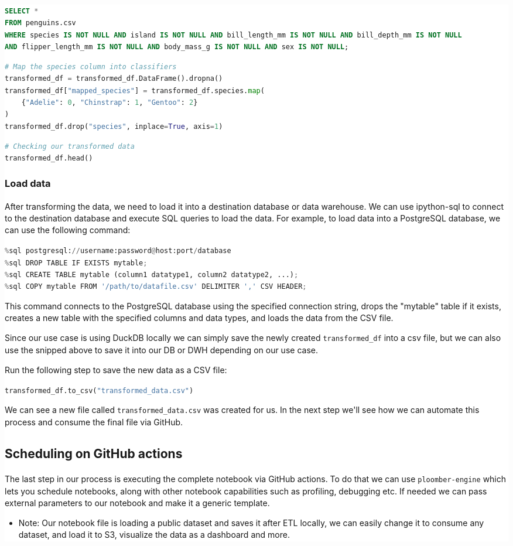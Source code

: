 
```sql magic_args="transformed_df <<"
SELECT *
FROM penguins.csv
WHERE species IS NOT NULL AND island IS NOT NULL AND bill_length_mm IS NOT NULL AND bill_depth_mm IS NOT NULL 
AND flipper_length_mm IS NOT NULL AND body_mass_g IS NOT NULL AND sex IS NOT NULL;
```

```python
# Map the species column into classifiers
transformed_df = transformed_df.DataFrame().dropna()
transformed_df["mapped_species"] = transformed_df.species.map(
    {"Adelie": 0, "Chinstrap": 1, "Gentoo": 2}
)
transformed_df.drop("species", inplace=True, axis=1)
```

```python
# Checking our transformed data
transformed_df.head()
```


### Load data

After transforming the data, we need to load it into a destination database or 
data warehouse. We can use ipython-sql to connect to the destination database 
and execute SQL queries to load the data. For example, to load data into a PostgreSQL 
database, we can use the following command:

```python
%sql postgresql://username:password@host:port/database
%sql DROP TABLE IF EXISTS mytable;
%sql CREATE TABLE mytable (column1 datatype1, column2 datatype2, ...);
%sql COPY mytable FROM '/path/to/datafile.csv' DELIMITER ',' CSV HEADER;
```

This command connects to the PostgreSQL database using the specified connection 
string, drops the "mytable" table if it exists, creates a new table with the specified 
columns and data types, and loads the data from the CSV file.



Since our use case is using DuckDB locally we can simply save the newly created `transformed_df` into a csv file, but we can also use the snipped above to save it into our DB or DWH depending on our use case. 

Run the following step to save the new data as a CSV file:

```python
transformed_df.to_csv("transformed_data.csv")
```

We can see a new file called `transformed_data.csv` was created for us.
In the next step we'll see how we can automate this process and consume the final file via GitHub.


## Scheduling on GitHub actions
The last step in our process is executing the complete notebook via GitHub actions.
To do that we can use `ploomber-engine` which lets you schedule notebooks, along with other notebook capabilities such as profiling, debugging etc. If needed we can pass external parameters to our notebook and make it a generic template. 
- Note: Our notebook file is loading a public dataset and saves it after ETL locally, we can easily change it to consume any dataset, and load it to S3, visualize the data as a dashboard and more.
